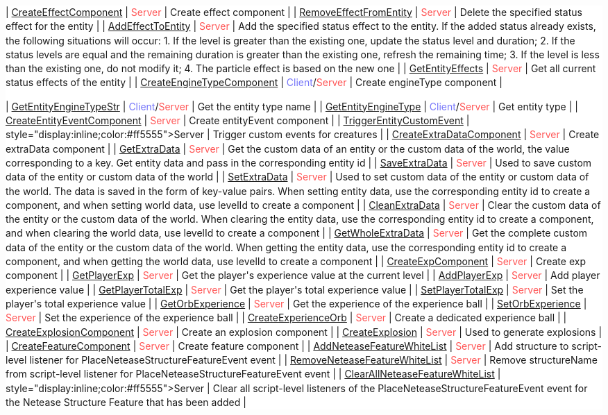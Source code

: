 | [CreateEffectComponent](#createeffectcomponent) | <span style="display:inline;color:#ff5555">Server</span> | Create effect component | 
| [RemoveEffectFromEntity](#removeeffectfromentity) | <span style="display:inline;color:#ff5555">Server</span> | Delete the specified status effect for the entity | 
| [AddEffectToEntity](#addeffecttoentity) | <span style="display:inline;color:#ff5555">Server</span> | Add the specified status effect to the entity. If the added status already exists, the following situations will occur: 1. If the level is greater than the existing one, update the status level and duration; 2. If the status levels are equal and the remaining duration is greater than the existing one, refresh the remaining time; 3. If the level is less than the existing one, do not modify it; 4. The particle effect is based on the new one | 
| [GetEntityEffects](#getentityeffects) | <span style="display:inline;color:#ff5555">Server</span> | Get all current status effects of the entity | 
| [CreateEngineTypeComponent](#createenginetypecomponent) | <span style="display:inline;color:#7575f9">Client</span>/<span style="display:inline;color:#ff5555">Server</span> | Create engineType component |

| [GetEntityEngineTypeStr](#getentityenginetypestr) | <span style="display:inline;color:#7575f9">Client</span>/<span style="display:inline;color:#ff5555">Server</span> | Get the entity type name | 
| [GetEntityEngineType](#getentityenginetype) | <span style="display:inline;color:#7575f9">Client</span>/<span style="display:inline;color:#ff5555">Server</span> | Get entity type | 
| [CreateEntityEventComponent](#createentityeventcomponent) | <span style="display:inline;color:#ff5555">Server</span> | Create entityEvent component | 
| [TriggerEntityCustomEvent](#triggerentitycustomevent) | style="display:inline;color:#ff5555">Server</span> | Trigger custom events for creatures | 
| [CreateExtraDataComponent](#createextradatacomponent) | <span style="display:inline;color:#ff5555">Server</span> | Create extraData component | 
| [GetExtraData](#getextradata) | <span style="display:inline;color:#ff5555">Server</span> | Get the custom data of an entity or the custom data of the world, the value corresponding to a key. Get entity data and pass in the corresponding entity id | 
| [SaveExtraData](#saveextradata) | <span style="display:inline;color:#ff5555">Server</span> | Used to save custom data of the entity or custom data of the world | 
| [SetExtraData](#setextradata) | <span style="display:inline;color:#ff5555">Server</span> | Used to set custom data of the entity or custom data of the world. The data is saved in the form of key-value pairs. When setting entity data, use the corresponding entity id to create a component, and when setting world data, use levelId to create a component | 
| [CleanExtraData](#cleanextradata) | <span style="display:inline;color:#ff5555">Server</span> | Clear the custom data of the entity or the custom data of the world. When clearing the entity data, use the corresponding entity id to create a component, and when clearing the world data, use levelId to create a component | 
| [GetWholeExtraData](#getwholeextradata) | <span style="display:inline;color:#ff5555">Server</span> | Get the complete custom data of the entity or the custom data of the world. When getting the entity data, use the corresponding entity id to create a component, and when getting the world data, use levelId to create a component | 
| [CreateExpComponent](#createexpcomponent) | <span style="display:inline;color:#ff5555">Server</span> | Create exp component | 
| [GetPlayerExp](#getplayerexp) | <span style="display:inline;color:#ff5555">Server</span> | Get the player's experience value at the current level | 
| [AddPlayerExp](#addplayerexp) | <span style="display:inline;color:#ff5555">Server</span> | Add player experience value | 
| [GetPlayerTotalExp](#getplayertotalexp) | <span style="display:inline;color:#ff5555">Server</span> | Get the player's total experience value | 
| [SetPlayerTotalExp](#setplayertotalexp) | <span style="display:inline;color:#ff5555">Server</span> | Set the player's total experience value | 
| [GetOrbExperience](#getorbexperience) | <span style="display:inline;color:#ff5555">Server</span> | Get the experience of the experience ball | 
| [SetOrbExperience](#setorbexperience) | <span style="display:inline;color:#ff5555">Server</span> | Set the experience of the experience ball | 
| [CreateExperienceOrb](#createexperienceorb) | <span style="display:inline;color:#ff5555">Server</span> | Create a dedicated experience ball | 
| [CreateExplosionComponent](#createexplosioncomponent) | <span style="display:inline;color:#ff5555">Server</span> | Create an explosion component | 
| [CreateExplosion](#createexplosion) | <span style="display:inline;color:#ff5555">Server</span> | Used to generate explosions | 
| [CreateFeatureComponent](#createfeaturecomponent) | <span style="display:inline;color:#ff5555">Server</span> | Create feature component | 
| [AddNeteaseFeatureWhiteList](#addneteasefeaturewhitelist) | <span style="display:inline;color:#ff5555">Server</span> | Add structure to script-level listener for PlaceNeteaseStructureFeatureEvent event | 
| [RemoveNeteaseFeatureWhiteList](#removeneteasefeaturewhitelist) | <span style="display:inline;color:#ff5555">Server</span> | Remove structureName from script-level listener for PlaceNeteaseStructureFeatureEvent event | 
| [ClearAllNeteaseFeatureWhiteList](#clearallneteasefeaturewhitelist) | style="display:inline;color:#ff5555">Server</span> | Clear all script-level listeners of the PlaceNeteaseStructureFeatureEvent event for the Netease Structure Feature that has been added | 